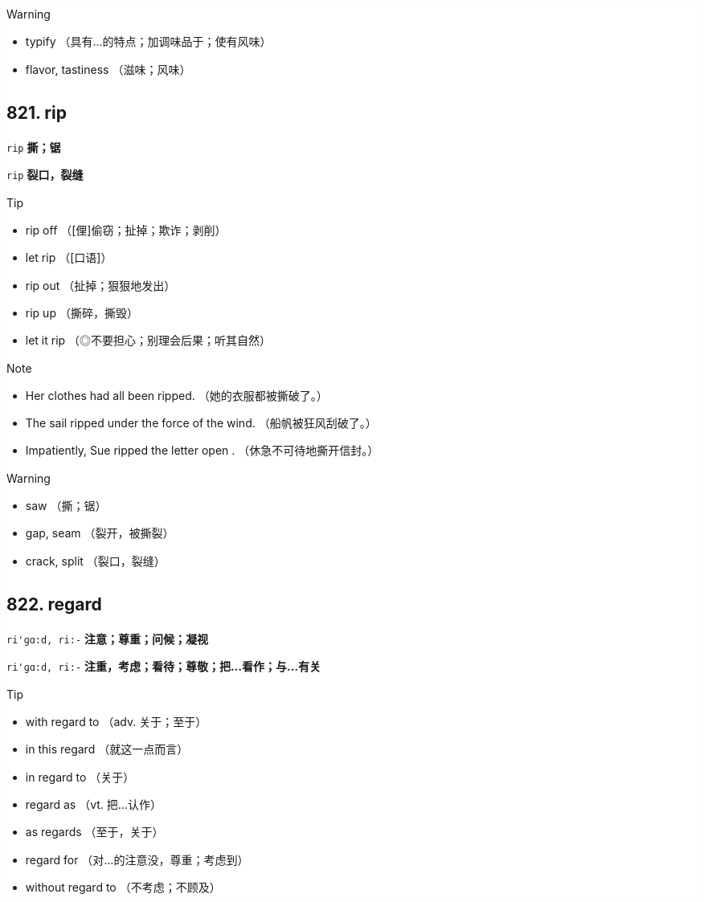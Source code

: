 > [!WARNING]
>
> - typify （具有…的特点；加调味品于；使有风味）
>
> - flavor, tastiness （滋味；风味）
>

## 821. rip

`rip`  **撕；锯**

`rip`  **裂口，裂缝**

> [!TIP]
>
> - rip off （[俚]偷窃；扯掉；欺诈；剥削）
>
> - let rip （[口语]）
>
> - rip out （扯掉；狠狠地发出）
>
> - rip up （撕碎，撕毁）
>
> - let it rip （◎不要担心；别理会后果；听其自然）
>

> [!NOTE]
>
> - Her clothes had all been ripped. （她的衣服都被撕破了。）
>
> - The sail ripped under the force of the wind. （船帆被狂风刮破了。）
>
> - Impatiently, Sue ripped the letter open . （休急不可待地撕开信封。）
>

> [!WARNING]
>
> - saw （撕；锯）
>
> - gap, seam （裂开，被撕裂）
>
> - crack, split （裂口，裂缝）
>

## 822. regard

`ri'ɡɑ:d, ri:-`  **注意；尊重；问候；凝视**

`ri'ɡɑ:d, ri:-`  **注重，考虑；看待；尊敬；把…看作；与…有关**

> [!TIP]
>
> - with regard to （adv. 关于；至于）
>
> - in this regard （就这一点而言）
>
> - in regard to （关于）
>
> - regard as （vt. 把…认作）
>
> - as regards （至于，关于）
>
> - regard for （对…的注意没，尊重；考虑到）
>
> - without regard to （不考虑；不顾及）
>
